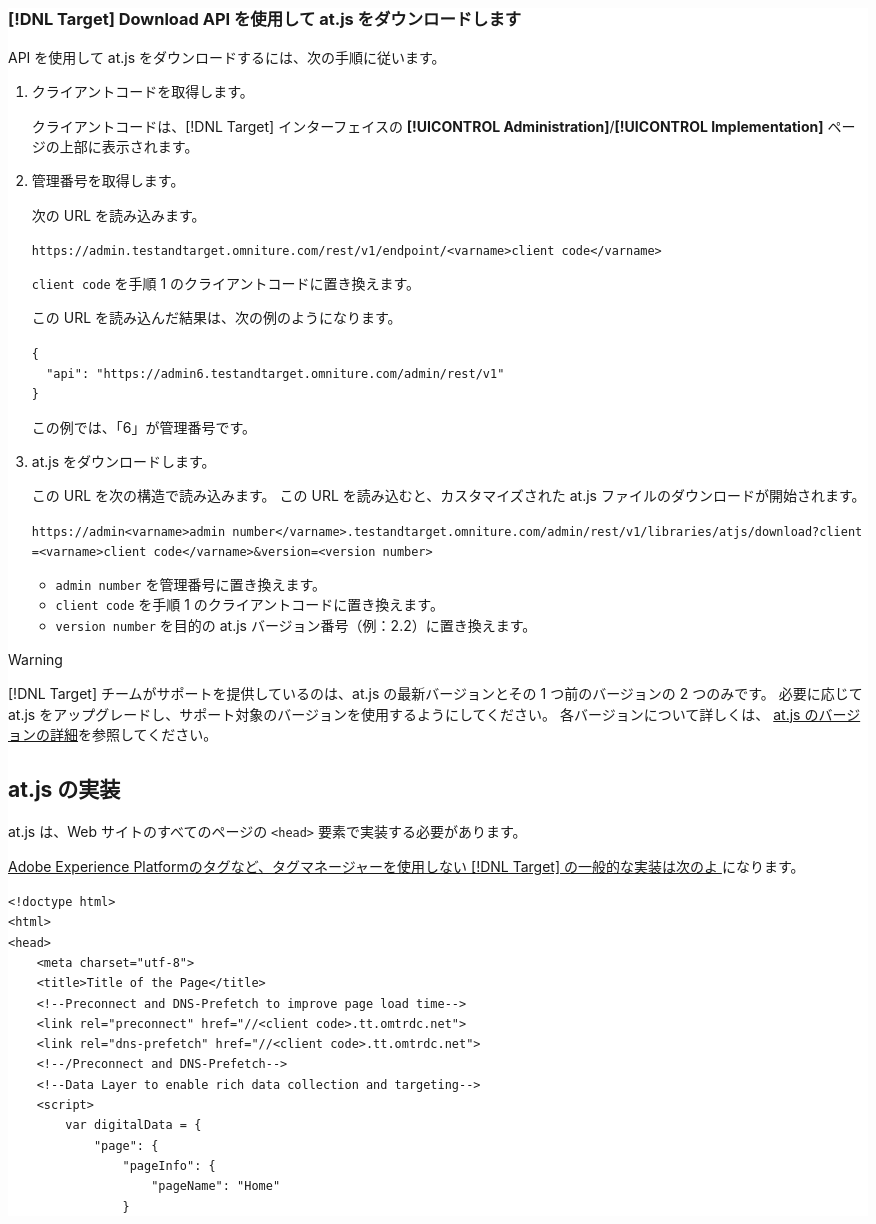 ### [!DNL Target] Download API を使用して at.js をダウンロードします

API を使用して at.js をダウンロードするには、次の手順に従います。

1. クライアントコードを取得します。

   クライアントコードは、[!DNL Target] インターフェイスの **[!UICONTROL Administration]**/**[!UICONTROL Implementation]** ページの上部に表示されます。

1. 管理番号を取得します。

   次の URL を読み込みます。

   ```
   https://admin.testandtarget.omniture.com/rest/v1/endpoint/<varname>client code</varname>
   ```

   `client code` を手順 1 のクライアントコードに置き換えます。

   この URL を読み込んだ結果は、次の例のようになります。

   ```
   { 
     "api": "https://admin6.testandtarget.omniture.com/admin/rest/v1" 
   }
   ```

   この例では、「6」が管理番号です。

1. at.js をダウンロードします。

   この URL を次の構造で読み込みます。 この URL を読み込むと、カスタマイズされた at.js ファイルのダウンロードが開始されます。

   ```
   https://admin<varname>admin number</varname>.testandtarget.omniture.com/admin/rest/v1/libraries/atjs/download?client=<varname>client code</varname>&version=<version number>
   ```

   * `admin number` を管理番号に置き換えます。
   * `client code` を手順 1 のクライアントコードに置き換えます。
   * `version number` を目的の at.js バージョン番号（例：2.2）に置き換えます。

>[!WARNING]
>
>[!DNL Target] チームがサポートを提供しているのは、at.js の最新バージョンとその 1 つ前のバージョンの 2 つのみです。 必要に応じて at.js をアップグレードし、サポート対象のバージョンを使用するようにしてください。 各バージョンについて詳しくは、 [at.js のバージョンの詳細](/help/dev/implement/client-side/atjs/target-atjs-versions.md)を参照してください。

## at.js の実装

at.js は、Web サイトのすべてのページの `<head>` 要素で実装する必要があります。

[Adobe Experience Platformのタグなど、タグマネージャーを使用しない [!DNL Target] の一般的な実装は次のよ ](/help/dev/implement/client-side/atjs/how-to-deployatjs/implement-target-using-adobe-launch.md) になります。

```
<!doctype html> 
<html> 
<head> 
    <meta charset="utf-8"> 
    <title>Title of the Page</title> 
    <!--Preconnect and DNS-Prefetch to improve page load time--> 
    <link rel="preconnect" href="//<client code>.tt.omtrdc.net"> 
    <link rel="dns-prefetch" href="//<client code>.tt.omtrdc.net"> 
    <!--/Preconnect and DNS-Prefetch--> 
    <!--Data Layer to enable rich data collection and targeting--> 
    <script> 
        var digitalData = { 
            "page": { 
                "pageInfo": { 
                    "pageName": "Home" 
                } 
```